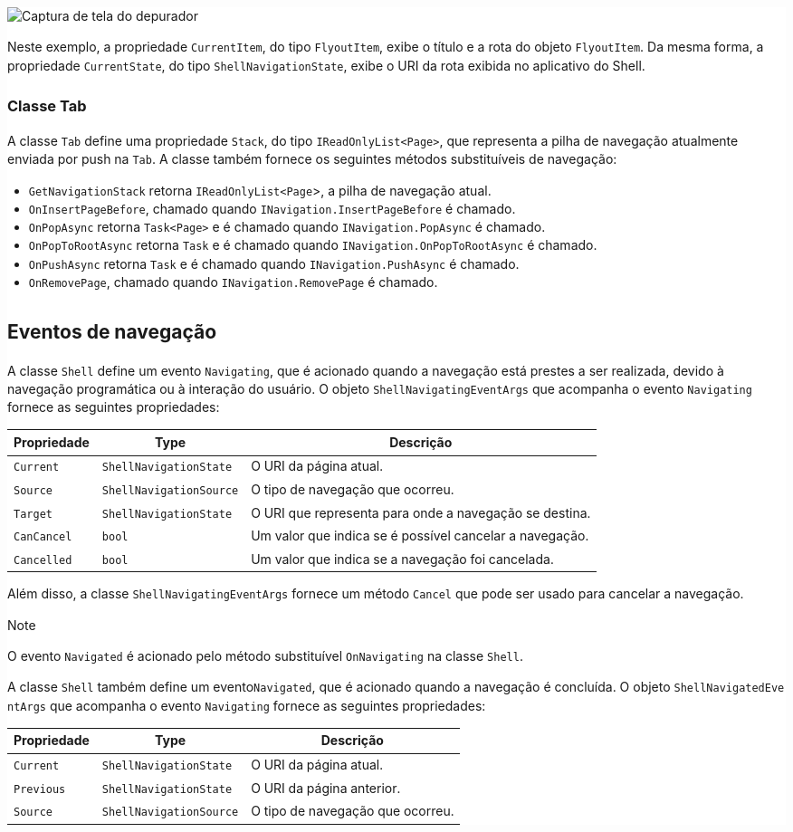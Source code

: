 ![Captura de tela do depurador](navigation-images/debugger.png "Depurador")

Neste exemplo, a propriedade `CurrentItem`, do tipo `FlyoutItem`, exibe o título e a rota do objeto `FlyoutItem`. Da mesma forma, a propriedade `CurrentState`, do tipo `ShellNavigationState`, exibe o URI da rota exibida no aplicativo do Shell.

### <a name="tab-class"></a>Classe Tab

A classe `Tab` define uma propriedade `Stack`, do tipo `IReadOnlyList<Page>`, que representa a pilha de navegação atualmente enviada por push na `Tab`. A classe também fornece os seguintes métodos substituíveis de navegação:

- `GetNavigationStack` retorna `IReadOnlyList<Page`>, a pilha de navegação atual.
- `OnInsertPageBefore`, chamado quando `INavigation.InsertPageBefore` é chamado.
- `OnPopAsync` retorna `Task<Page>` e é chamado quando `INavigation.PopAsync` é chamado.
- `OnPopToRootAsync` retorna `Task` e é chamado quando `INavigation.OnPopToRootAsync` é chamado.
- `OnPushAsync` retorna `Task` e é chamado quando `INavigation.PushAsync` é chamado.
- `OnRemovePage`, chamado quando `INavigation.RemovePage` é chamado.

## <a name="navigation-events"></a>Eventos de navegação

A classe `Shell` define um evento `Navigating`, que é acionado quando a navegação está prestes a ser realizada, devido à navegação programática ou à interação do usuário. O objeto `ShellNavigatingEventArgs` que acompanha o evento `Navigating` fornece as seguintes propriedades:

| Propriedade | Type | Descrição |
|---|---|---|
| `Current` | `ShellNavigationState` | O URI da página atual. |
| `Source` | `ShellNavigationSource` | O tipo de navegação que ocorreu. |
| `Target` | `ShellNavigationState`  | O URI que representa para onde a navegação se destina. |
| `CanCancel`  | `bool` | Um valor que indica se é possível cancelar a navegação. |
| `Cancelled`  | `bool` | Um valor que indica se a navegação foi cancelada. |

Além disso, a classe `ShellNavigatingEventArgs` fornece um método `Cancel` que pode ser usado para cancelar a navegação.

> [!NOTE]
> O evento `Navigated` é acionado pelo método substituível `OnNavigating` na classe `Shell`.

A classe `Shell` também define um evento`Navigated`, que é acionado quando a navegação é concluída. O objeto `ShellNavigatedEventArgs` que acompanha o evento `Navigating` fornece as seguintes propriedades:

| Propriedade | Type | Descrição |
|---|---|---|
| `Current` | `ShellNavigationState` | O URI da página atual. |
| `Previous`| `ShellNavigationState` | O URI da página anterior. |
| `Source`  | `ShellNavigationSource` | O tipo de navegação que ocorreu. |
